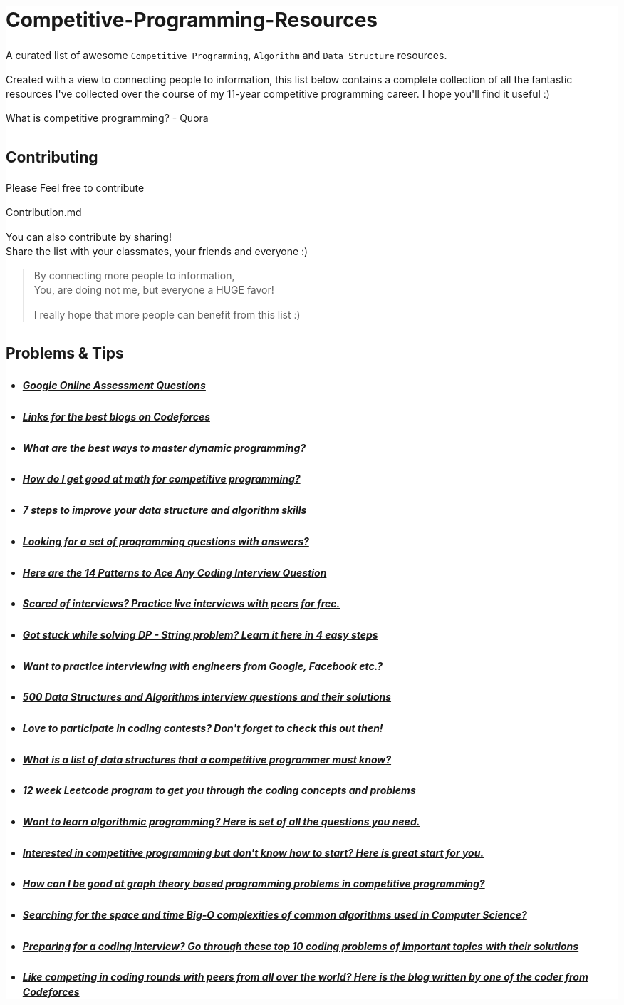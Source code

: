 # Competitive-Programming-Resources


A curated list of awesome `Competitive Programming`, `Algorithm` and `Data Structure` resources.

Created with a view to connecting people to information, this list below contains a complete collection of all the fantastic resources I've collected over the course of my 11-year competitive programming career. I hope you'll find it useful :)

[What is competitive programming? - Quora](https://www.quora.com/What-is-competitive-programming-2)


## Contributing

Please Feel free to contribute

[Contribution.md](Contribution.md)

You can also contribute by sharing!  
Share the list with your classmates, your friends and everyone :)

> By connecting more people to information,  
> You, are doing not me, but everyone a HUGE favor!  
>  
> I really hope that more people can benefit from this list :)


## Problems & Tips

* ##### [Google Online Assessment Questions](https://tinyurl.com/y6acahdx)
* ##### [Links for the best blogs on Codeforces](https://tinyurl.com/y4y3ly9t)
* ##### [What are the best ways to master dynamic programming?](https://tinyurl.com/yyoehdfg)
* ##### [How do I get good at math for competitive programming?](https://tinyurl.com/y28myw3w)
* ##### [7 steps to improve your data structure and algorithm skills](https://tinyurl.com/y2wkh8j2)
* ##### [Looking for a set of programming questions with answers?](https://tinyurl.com/y2agxkd7)
* ##### [Here are the 14 Patterns to Ace Any Coding Interview Question](https://tinyurl.com/yxphv2z8)
* ##### [Scared of interviews? Practice live interviews with peers for free.](https://www.pramp.com/#/)
* ##### [Got stuck while solving DP - String problem? Learn it here in 4 easy steps](https://tinyurl.com/y8atwgt4)
* ##### [Want to practice interviewing with engineers from Google, Facebook etc.?](https://interviewing.io)
* ##### [500 Data Structures and Algorithms interview questions and their solutions](https://tinyurl.com/y3bajzwj)
* ##### [Love to participate in coding contests? Don't forget to check this out then!](https://tinyurl.com/y2fu26hs)
* ##### [What is a list of data structures that a competitive programmer must know?](https://tinyurl.com/y6b9swug)
* ##### [12 week Leetcode program to get you through the coding concepts and problems](https://tinyurl.com/y2ryb2n2)
* ##### [Want to learn algorithmic programming? Here is set of all the questions you need.](https://cses.fi/problemset/)
* ##### [Interested in competitive programming but don't know how to start? Here is great start for you.](https://cp-algorithms.com)
* ##### [How can I be good at graph theory based programming problems in competitive programming?](https://tinyurl.com/y4g6lx4h)
* ##### [Searching for the space and time Big-O complexities of common algorithms used in Computer Science?](https://tinyurl.com/wplu35q)
* ##### [Preparing for a coding interview? Go through these top 10 coding problems of important  topics with their solutions](https://tinyurl.com/yao32vzv)
* ##### [Like competing in coding rounds with peers from all over the world? Here is the blog written by one of the coder from Codeforces](https://tinyurl.com/y4zgae74)
